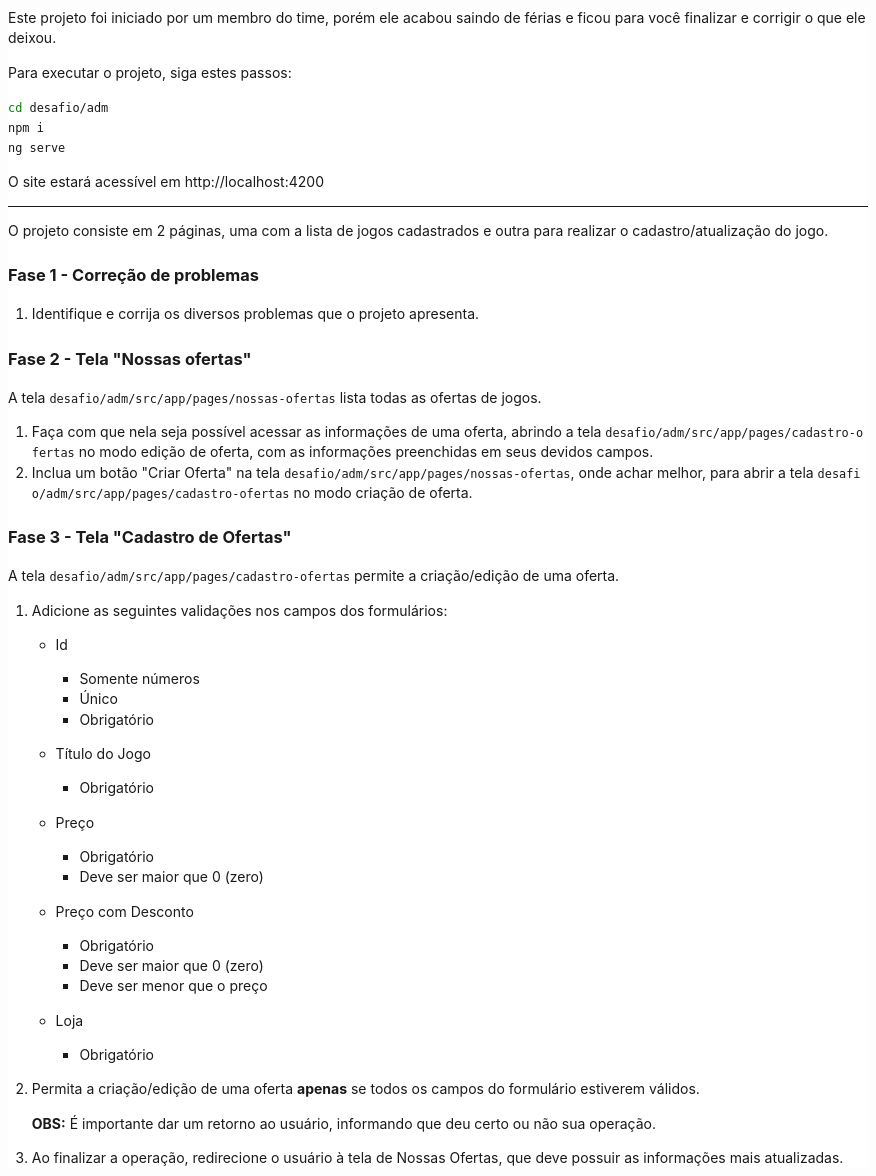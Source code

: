 Este projeto foi iniciado por um membro do time, porém ele acabou saindo de férias e ficou para você finalizar e corrigir o que ele deixou.

Para executar o projeto, siga estes passos:

```bash
cd desafio/adm
npm i
ng serve
```
O site estará acessível em http://localhost:4200
___

O projeto consiste em 2 páginas, uma com a lista de jogos cadastrados e outra para realizar o cadastro/atualização do jogo.

### Fase 1 - Correção de problemas

1. Identifique e corrija os diversos problemas que o projeto apresenta.

### Fase 2 - Tela "Nossas ofertas"

A tela `desafio/adm/src/app/pages/nossas-ofertas` lista todas as ofertas de jogos.

1. Faça com que nela seja possível acessar as informações de uma oferta, abrindo a tela `desafio/adm/src/app/pages/cadastro-ofertas` no modo edição de oferta, com as informações preenchidas em seus devidos campos.
2. Inclua um botão "Criar Oferta" na tela `desafio/adm/src/app/pages/nossas-ofertas`, onde achar melhor, para abrir a tela `desafio/adm/src/app/pages/cadastro-ofertas` no modo criação de oferta.

### Fase 3 - Tela "Cadastro de Ofertas"

A tela `desafio/adm/src/app/pages/cadastro-ofertas` permite a criação/edição de uma oferta.

1. Adicione as seguintes validações nos campos dos formulários:
	- Id
		- Somente números
		- Único
		- Obrigatório
		
	- Título do Jogo
		- Obrigatório
		
	- Preço
		- Obrigatório
		- Deve ser maior que 0 (zero)
		
	- Preço com Desconto
		- Obrigatório
		- Deve ser maior que 0 (zero)
		- Deve ser menor que o preço
		
	- Loja
		- Obrigatório

2. Permita a criação/edição de uma oferta **apenas** se todos os campos do formulário estiverem válidos.

	**OBS:** É importante dar um retorno ao usuário, informando que deu certo ou não sua operação.

3. Ao finalizar a operação, redirecione o usuário à tela de Nossas Ofertas, que deve possuir as informações mais atualizadas.

